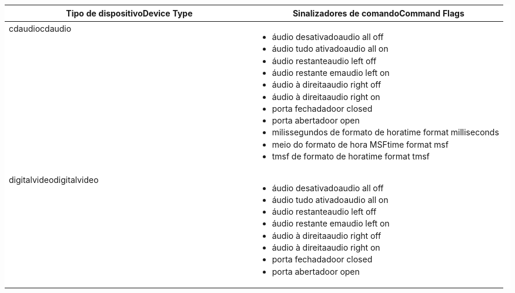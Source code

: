 

<table>
<colgroup>
<col style="width: 50%" />
<col style="width: 50%" />
</colgroup>
<thead>
<tr class="header">
<th><span data-ttu-id="6350a-122">Tipo de dispositivo</span><span class="sxs-lookup"><span data-stu-id="6350a-122">Device Type</span></span></th>
<th><span data-ttu-id="6350a-123">Sinalizadores de comando</span><span class="sxs-lookup"><span data-stu-id="6350a-123">Command Flags</span></span></th>
</tr>
</thead>
<tbody>
<tr class="odd">
<td><span data-ttu-id="6350a-124">cdaudio</span><span class="sxs-lookup"><span data-stu-id="6350a-124">cdaudio</span></span></td>
<td><ul>
<li><span data-ttu-id="6350a-125">áudio desativado</span><span class="sxs-lookup"><span data-stu-id="6350a-125">audio all off</span></span></li>
<li><span data-ttu-id="6350a-126">áudio tudo ativado</span><span class="sxs-lookup"><span data-stu-id="6350a-126">audio all on</span></span></li>
<li><span data-ttu-id="6350a-127">áudio restante</span><span class="sxs-lookup"><span data-stu-id="6350a-127">audio left off</span></span></li>
<li><span data-ttu-id="6350a-128">áudio restante em</span><span class="sxs-lookup"><span data-stu-id="6350a-128">audio left on</span></span></li>
<li><span data-ttu-id="6350a-129">áudio à direita</span><span class="sxs-lookup"><span data-stu-id="6350a-129">audio right off</span></span></li>
<li><span data-ttu-id="6350a-130">áudio à direita</span><span class="sxs-lookup"><span data-stu-id="6350a-130">audio right on</span></span></li>
<li><span data-ttu-id="6350a-131">porta fechada</span><span class="sxs-lookup"><span data-stu-id="6350a-131">door closed</span></span></li>
<li><span data-ttu-id="6350a-132">porta aberta</span><span class="sxs-lookup"><span data-stu-id="6350a-132">door open</span></span></li>
<li><span data-ttu-id="6350a-133">milissegundos de formato de hora</span><span class="sxs-lookup"><span data-stu-id="6350a-133">time format milliseconds</span></span></li>
<li><span data-ttu-id="6350a-134">meio do formato de hora MSF</span><span class="sxs-lookup"><span data-stu-id="6350a-134">time format msf</span></span></li>
<li><span data-ttu-id="6350a-135">tmsf de formato de hora</span><span class="sxs-lookup"><span data-stu-id="6350a-135">time format tmsf</span></span></li>
</ul></td>
</tr>
<tr class="even">
<td><span data-ttu-id="6350a-136">digitalvideo</span><span class="sxs-lookup"><span data-stu-id="6350a-136">digitalvideo</span></span></td>
<td><ul>
<li><span data-ttu-id="6350a-137">áudio desativado</span><span class="sxs-lookup"><span data-stu-id="6350a-137">audio all off</span></span></li>
<li><span data-ttu-id="6350a-138">áudio tudo ativado</span><span class="sxs-lookup"><span data-stu-id="6350a-138">audio all on</span></span></li>
<li><span data-ttu-id="6350a-139">áudio restante</span><span class="sxs-lookup"><span data-stu-id="6350a-139">audio left off</span></span></li>
<li><span data-ttu-id="6350a-140">áudio restante em</span><span class="sxs-lookup"><span data-stu-id="6350a-140">audio left on</span></span></li>
<li><span data-ttu-id="6350a-141">áudio à direita</span><span class="sxs-lookup"><span data-stu-id="6350a-141">audio right off</span></span></li>
<li><span data-ttu-id="6350a-142">áudio à direita</span><span class="sxs-lookup"><span data-stu-id="6350a-142">audio right on</span></span></li>
<li><span data-ttu-id="6350a-143">porta fechada</span><span class="sxs-lookup"><span data-stu-id="6350a-143">door closed</span></span></li>
<li><span data-ttu-id="6350a-144">porta aberta</span><span class="sxs-lookup"><span data-stu-id="6350a-144">door open</span></span></li>